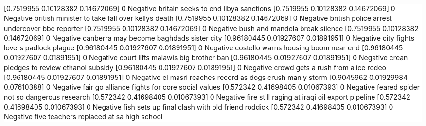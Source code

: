 [0.7519955  0.10128382 0.14672069]
0
Negative
britain seeks to end libya sanctions
[0.7519955  0.10128382 0.14672069]
0
Negative
british minister to take fall over kellys death
[0.7519955  0.10128382 0.14672069]
0
Negative
british police arrest undercover bbc reporter
[0.7519955  0.10128382 0.14672069]
0
Negative
bush and mandela break silence
[0.7519955  0.10128382 0.14672069]
0
Negative
canberra may become baghdads sister city
[0.96180445 0.01927607 0.01891951]
0
Negative
city fights lovers padlock plague
[0.96180445 0.01927607 0.01891951]
0
Negative
costello warns housing boom near end
[0.96180445 0.01927607 0.01891951]
0
Negative
court lifts malawis big brother ban
[0.96180445 0.01927607 0.01891951]
0
Negative
crean pledges to review ethanol subsidy
[0.96180445 0.01927607 0.01891951]
0
Negative
crowd gets a rush from alice rodeo
[0.96180445 0.01927607 0.01891951]
0
Negative
el masri reaches record as dogs crush manly storm
[0.9045962  0.01929984 0.07610388]
0
Negative
fair go alliance fights for core social values
[0.572342   0.41698405 0.01067393]
0
Negative
feared spider not so dangerous research
[0.572342   0.41698405 0.01067393]
0
Negative
fire still raging at iraqi oil export pipeline
[0.572342   0.41698405 0.01067393]
0
Negative
fish sets up final clash with old friend roddick
[0.572342   0.41698405 0.01067393]
0
Negative
five teachers replaced at sa high school